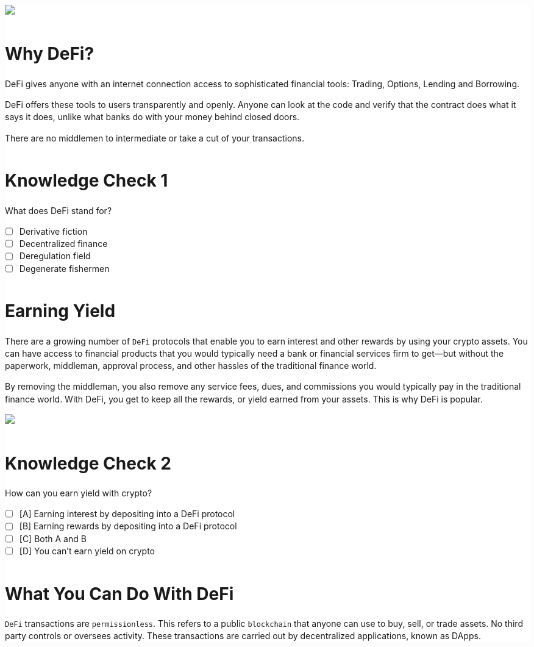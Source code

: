 ![](https://app.banklessacademy.com/images/intro-to-defi/defi-defined-46782447.svg)

# Why DeFi?

DeFi gives anyone with an internet connection access to sophisticated financial tools: Trading, Options, Lending and Borrowing.

DeFi offers these tools to users transparently and openly. Anyone can look at the code and verify that the contract does what it says it does, unlike what banks do with your money behind closed doors.

There are no middlemen to intermediate or take a cut of your transactions.

# Knowledge Check 1

What does DeFi stand for? 

- [ ] Derivative fiction
- [ ] Decentralized finance
- [ ] Deregulation field
- [ ] Degenerate fishermen

# **Earning Yield**

There are a growing number of `DeFi` protocols that enable you to earn interest and other rewards by using your crypto assets. You can have access to financial products that you would typically need a bank or financial services firm to get—but without the paperwork, middleman, approval process, and other hassles of the traditional finance world.

By removing the middleman, you also remove any service fees, dues, and commissions you would typically pay in the traditional finance world. With DeFi, you get to keep all the rewards, or yield earned from your assets. This is why DeFi is popular. 

![](https://app.banklessacademy.com/images/intro-to-defi/earning-yield-c5f123f8.svg)

# Knowledge Check 2

How can you earn yield with crypto?

- [ ] [A] Earning interest by depositing into a DeFi protocol
- [ ] [B] Earning rewards by depositing into a DeFi protocol
- [ ] [C] Both A and B
- [ ] [D] You can’t earn yield on crypto

# What You Can Do With DeFi

`DeFi` transactions are `permissionless`. This refers to a public `blockchain` that anyone can use to buy, sell, or trade assets. No third party controls or oversees activity. These transactions are carried out by decentralized applications, known as DApps. 
